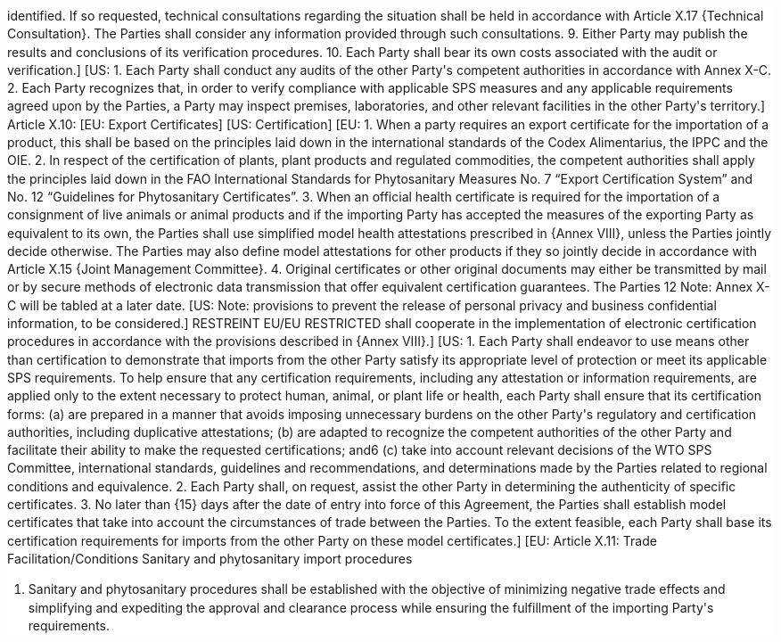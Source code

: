 identified. If so requested, technical consultations regarding the situation shall be held in
accordance with Article X.17 {Technical Consultation}. The Parties shall consider any information
provided through such consultations.
9. Either Party may publish the results and conclusions of its verification procedures.
10. Each Party shall bear its own costs associated with the audit or verification.]
[US: 1. Each Party shall conduct any audits of the other Party's competent authorities in accordance
with Annex X-C.
2. Each Party recognizes that, in order to verify compliance with applicable SPS measures and any
applicable requirements agreed upon by the Parties, a Party may inspect premises, laboratories, and
other relevant facilities in the other Party's territory.]
Article X.10: [EU: Export Certificates] [US: Certification]
[EU: 1. When a party requires an export certificate for the importation of a product, this shall be
based on the principles laid down in the international standards of the Codex Alimentarius, the IPPC
and the OIE.
2. In respect of the certification of plants, plant products and regulated commodities, the competent
authorities shall apply the principles laid down in the FAO International Standards for Phytosanitary
Measures No. 7 “Export Certification System” and No. 12 “Guidelines for Phytosanitary
Certificates”.
3. When an official health certificate is required for the importation of a consignment of live
animals or animal products and if the importing Party has accepted the measures of the exporting
Party as equivalent to its own, the Parties shall use simplified model health attestations prescribed in
{Annex VIII}, unless the Parties jointly decide otherwise. The Parties may also define model
attestations for other products if they so jointly decide in accordance with Article X.15 {Joint
Management Committee}.
4. Original certificates or other original documents may either be transmitted by mail or by secure
methods of electronic data transmission that offer equivalent certification guarantees. The Parties
12
Note: Annex X-C will be tabled at a later date.
[US: Note: provisions to prevent the release of personal privacy and business confidential
information, to be considered.]
RESTREINT EU/EU RESTRICTED
shall cooperate in the implementation of electronic certification procedures in accordance with the
provisions described in {Annex VIII}.]
[US: 1. Each Party shall endeavor to use means other than certification to demonstrate that imports
from the other Party satisfy its appropriate level of protection or meet its applicable SPS
requirements. To help ensure that any certification requirements, including any attestation or
information requirements, are applied only to the extent necessary to protect human, animal, or
plant life or health, each Party shall ensure that its certification forms:
(a) are prepared in a manner that avoids imposing unnecessary burdens on the other Party's
regulatory and certification authorities, including duplicative attestations;
(b) are adapted to recognize the competent authorities of the other Party and facilitate their
ability to make the requested certifications; and6
(c) take into account relevant decisions of the WTO SPS Committee, international standards,
guidelines and recommendations, and determinations made by the Parties related to regional
conditions and equivalence.
2. Each Party shall, on request, assist the other Party in determining the authenticity of specific
certificates.
3. No later than {15} days after the date of entry into force of this Agreement, the Parties shall
establish model certificates that take into account the circumstances of trade between the Parties. To
the extent feasible, each Party shall base its certification requirements for imports from the other
Party on these model certificates.]
[EU: Article X.11: Trade Facilitation/Conditions
Sanitary and phytosanitary import procedures
1. Sanitary and phytosanitary procedures shall be established with the objective of minimizing
negative trade effects and simplifying and expediting the approval and clearance process while
ensuring the fulfillment of the importing Party's requirements.